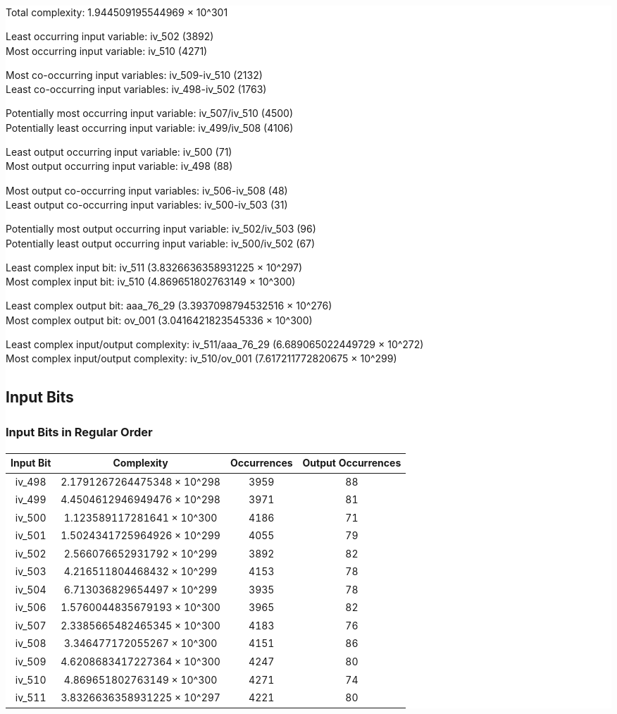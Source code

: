 Total complexity: 1.944509195544969 × 10^301

Least occurring input variable: iv_502 (3892)  
Most occurring input variable: iv_510 (4271)

Most co-occurring input variables: iv_509-iv_510 (2132)  
Least co-occurring input variables: iv_498-iv_502 (1763)

Potentially most occurring input variable: iv_507/iv_510 (4500)  
Potentially least occurring input variable: iv_499/iv_508 (4106)

Least output occurring input variable: iv_500 (71)  
Most output occurring input variable: iv_498 (88)

Most output co-occurring input variables: iv_506-iv_508 (48)  
Least output co-occurring input variables: iv_500-iv_503 (31)

Potentially most output occurring input variable: iv_502/iv_503 (96)  
Potentially least output occurring input variable: iv_500/iv_502 (67)

Least complex input bit: iv_511 (3.8326636358931225 × 10^297)  
Most complex input bit: iv_510 (4.869651802763149 × 10^300)

Least complex output bit: aaa_76_29 (3.3937098794532516 × 10^276)  
Most complex output bit: ov_001 (3.0416421823545336 × 10^300)

Least complex input/output complexity: iv_511/aaa_76_29 (6.689065022449729 × 10^272)  
Most complex input/output complexity: iv_510/ov_001 (7.617211772820675 × 10^299)

## Input Bits

### Input Bits in Regular Order

| Input Bit | Complexity | Occurrences | Output Occurrences |
|:---------:|:----------:|:-----------:|:------------------:|
| iv_498 | 2.1791267264475348 × 10^298 | 3959 | 88 |
| iv_499 | 4.4504612946949476 × 10^298 | 3971 | 81 |
| iv_500 | 1.123589117281641 × 10^300 | 4186 | 71 |
| iv_501 | 1.5024341725964926 × 10^299 | 4055 | 79 |
| iv_502 | 2.566076652931792 × 10^299 | 3892 | 82 |
| iv_503 | 4.216511804468432 × 10^299 | 4153 | 78 |
| iv_504 | 6.713036829654497 × 10^299 | 3935 | 78 |
| iv_506 | 1.5760044835679193 × 10^300 | 3965 | 82 |
| iv_507 | 2.3385665482465345 × 10^300 | 4183 | 76 |
| iv_508 | 3.346477172055267 × 10^300 | 4151 | 86 |
| iv_509 | 4.6208683417227364 × 10^300 | 4247 | 80 |
| iv_510 | 4.869651802763149 × 10^300 | 4271 | 74 |
| iv_511 | 3.8326636358931225 × 10^297 | 4221 | 80 |
